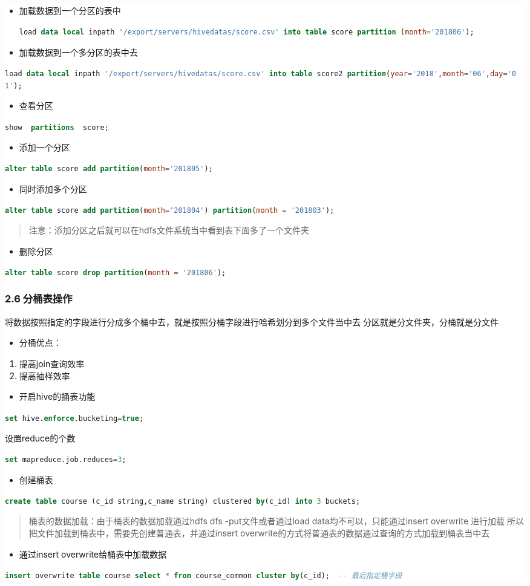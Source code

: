 - 加载数据到一个分区的表中

  ```sql
  load data local inpath '/export/servers/hivedatas/score.csv' into table score partition (month='201806');
  ```

- 加载数据到一个多分区的表中去
```sql
load data local inpath '/export/servers/hivedatas/score.csv' into table score2 partition(year='2018',month='06',day='01');
```
- 查看分区
```sql
show  partitions  score;
```
- 添加一个分区
```sql
alter table score add partition(month='201805');
```
- 同时添加多个分区
```sql
alter table score add partition(month='201804') partition(month = '201803');
```
> 注意：添加分区之后就可以在hdfs文件系统当中看到表下面多了一个文件夹

- 删除分区
```sql
alter table score drop partition(month = '201806');
```

### 2.6 分桶表操作

将数据按照指定的字段进行分成多个桶中去，就是按照分桶字段进行哈希划分到多个文件当中去
分区就是分文件夹，分桶就是分文件

- 分桶优点：

1. 提高join查询效率
2. 提高抽样效率

- 开启hive的捅表功能
```sql
set hive.enforce.bucketing=true;
```
设置reduce的个数
```sql
set mapreduce.job.reduces=3;
```
- 创建桶表
```sql
create table course (c_id string,c_name string) clustered by(c_id) into 3 buckets;
```
> 桶表的数据加载：由于桶表的数据加载通过hdfs dfs -put文件或者通过load data均不可以，只能通过insert overwrite 进行加载
所以把文件加载到桶表中，需要先创建普通表，并通过insert overwrite的方式将普通表的数据通过查询的方式加载到桶表当中去

- 通过insert overwrite给桶表中加载数据
```sql
insert overwrite table course select * from course_common cluster by(c_id);  -- 最后指定桶字段
```
